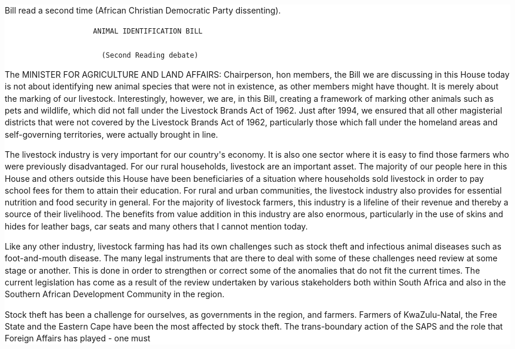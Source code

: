 Bill read a second time (African Christian Democratic Party dissenting).

                         ANIMAL IDENTIFICATION BILL

                           (Second Reading debate)

The MINISTER FOR AGRICULTURE AND LAND AFFAIRS: Chairperson, hon members,
the Bill we are discussing in this House today is not about identifying new
animal species that were not in existence, as other members might have
thought. It is merely about the marking of our livestock. Interestingly,
however, we are, in this Bill, creating a framework of marking other
animals such as pets and wildlife, which did not fall under the Livestock
Brands Act of 1962. Just after 1994, we ensured that all other magisterial
districts that were not covered by the Livestock Brands Act of 1962,
particularly those which fall under the homeland areas and self-governing
territories, were actually brought in line.

The livestock industry is very important for our country's economy. It is
also one sector where it is easy to find those farmers who were previously
disadvantaged. For our rural households, livestock are an important asset.
The majority of our people here in this House and others outside this House
have been beneficiaries of a situation where households sold livestock in
order to pay school fees for them to attain their education. For rural and
urban communities, the livestock industry also provides for essential
nutrition and food security in general. For the majority of livestock
farmers, this industry is a lifeline of their revenue and thereby a source
of their livelihood. The benefits from value addition in this industry are
also enormous, particularly in the use of skins and hides for leather bags,
car seats and many others that I cannot mention today.

Like any other industry, livestock farming has had its own challenges such
as stock theft and infectious animal diseases such as foot-and-mouth
disease. The many legal instruments that are there to deal with some of
these challenges need review at some stage or another. This is done in
order to strengthen or correct some of the anomalies that do not fit the
current times. The current legislation has come as a result of the review
undertaken by various stakeholders both within South Africa and also in the
Southern African Development Community in the region.

Stock theft has been a challenge for ourselves, as governments in the
region, and farmers. Farmers of KwaZulu-Natal, the Free State and the
Eastern Cape have been the most affected by stock theft. The trans-boundary
action of the SAPS and the role that Foreign Affairs has played - one must
